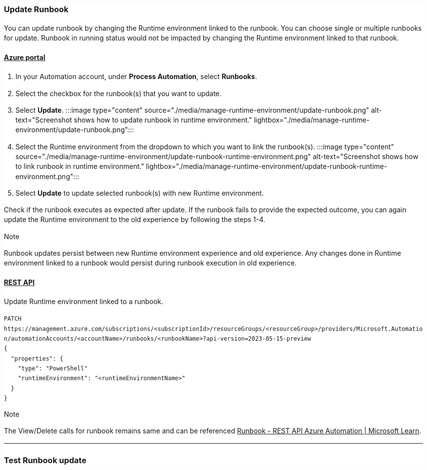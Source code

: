 
### Update Runbook

You can update runbook by changing the Runtime environment linked to the runbook. You can choose single or multiple runbooks for update. Runbook in running status would not be impacted by changing the Runtime environment linked to that runbook.

#### [Azure portal](#tab/update-runbook-portal)
1. In your Automation account, under **Process Automation**, select **Runbooks**.
1. Select the checkbox for the runbook(s) that you want to update.
1. Select **Update**.
   :::image type="content" source="./media/manage-runtime-environment/update-runbook.png" alt-text="Screenshot shows how to update runbook in runtime environment." lightbox="./media/manage-runtime-environment/update-runbook.png":::

1. Select the Runtime environment from the dropdown to which you want to link the runbook(s).
   :::image type="content" source="./media/manage-runtime-environment/update-runbook-runtime-environment.png" alt-text="Screenshot shows how to link runbook in runtime environment." lightbox="./media/manage-runtime-environment/update-runbook-runtime-environment.png":::

1. Select **Update** to update selected runbook(s) with new Runtime environment.
   
Check if the runbook executes as expected after update. If the runbook fails to provide the expected outcome, you can again update the Runtime environment to the old experience by following the steps 1-4.

> [!NOTE]
> Runbook updates persist between new Runtime environment experience and old experience. Any changes done in Runtime environment linked to a runbook would persist during runbook execution in old experience. 

#### [REST API](#tab/update-runbook-rest)

Update Runtime environment linked to a runbook.  

```rest
PATCH 
https://management.azure.com/subscriptions/<subscriptionId>/resourceGroups/<resourceGroup>/providers/Microsoft.Automation/automationAccounts/<accountName>/runbooks/<runbookName>?api-version=2023-05-15-preview 
{ 
  "properties": { 
    "type": "PowerShell" 
    "runtimeEnvironment": "<runtimeEnvironmentName>" 
  } 
} 
```
> [!NOTE]
> The View/Delete calls for runbook remains same and can be referenced [Runbook - REST API Azure Automation | Microsoft Learn](/rest/api/automation/runbook).

---

### Test Runbook update

